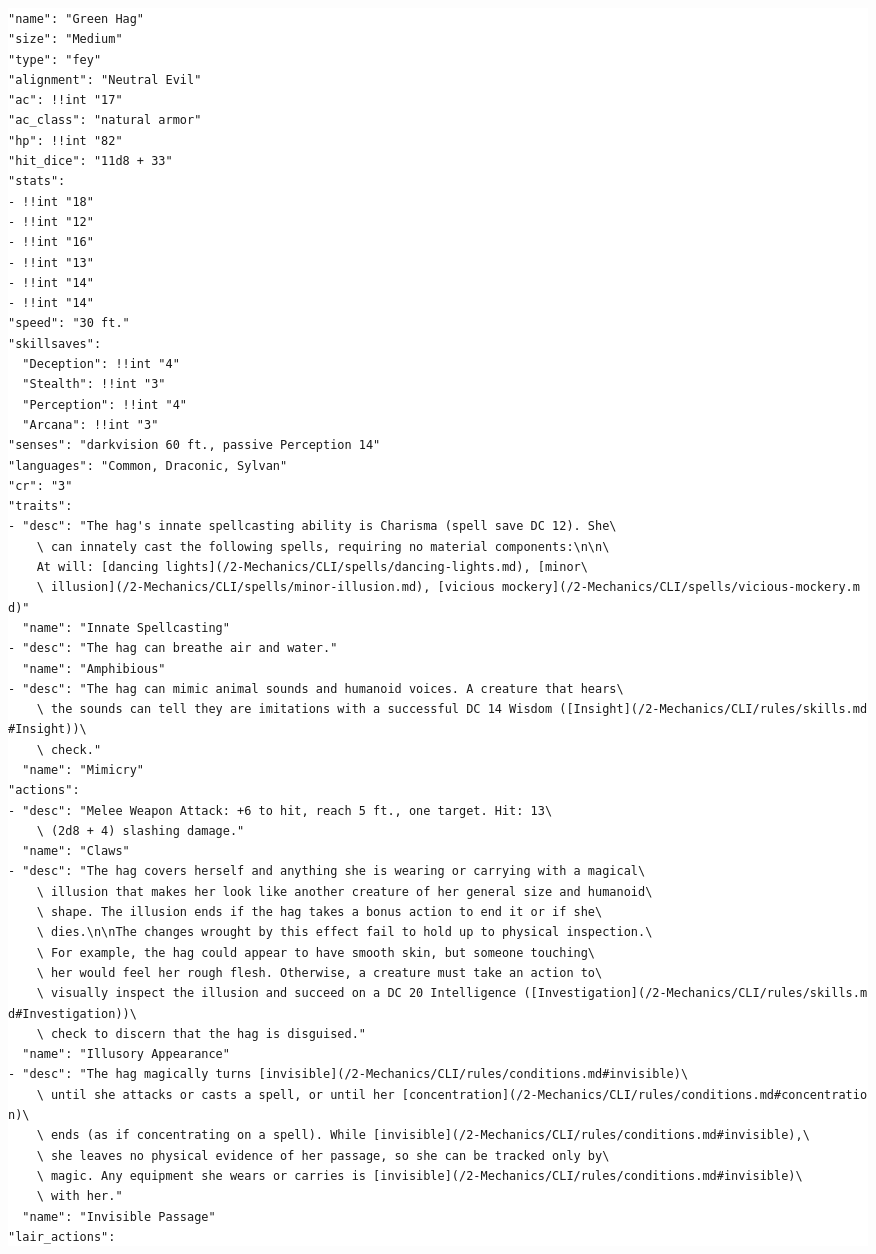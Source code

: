 ```statblock
"name": "Green Hag"
"size": "Medium"
"type": "fey"
"alignment": "Neutral Evil"
"ac": !!int "17"
"ac_class": "natural armor"
"hp": !!int "82"
"hit_dice": "11d8 + 33"
"stats":
- !!int "18"
- !!int "12"
- !!int "16"
- !!int "13"
- !!int "14"
- !!int "14"
"speed": "30 ft."
"skillsaves":
  "Deception": !!int "4"
  "Stealth": !!int "3"
  "Perception": !!int "4"
  "Arcana": !!int "3"
"senses": "darkvision 60 ft., passive Perception 14"
"languages": "Common, Draconic, Sylvan"
"cr": "3"
"traits":
- "desc": "The hag's innate spellcasting ability is Charisma (spell save DC 12). She\
    \ can innately cast the following spells, requiring no material components:\n\n\
    At will: [dancing lights](/2-Mechanics/CLI/spells/dancing-lights.md), [minor\
    \ illusion](/2-Mechanics/CLI/spells/minor-illusion.md), [vicious mockery](/2-Mechanics/CLI/spells/vicious-mockery.md)"
  "name": "Innate Spellcasting"
- "desc": "The hag can breathe air and water."
  "name": "Amphibious"
- "desc": "The hag can mimic animal sounds and humanoid voices. A creature that hears\
    \ the sounds can tell they are imitations with a successful DC 14 Wisdom ([Insight](/2-Mechanics/CLI/rules/skills.md#Insight))\
    \ check."
  "name": "Mimicry"
"actions":
- "desc": "Melee Weapon Attack: +6 to hit, reach 5 ft., one target. Hit: 13\
    \ (2d8 + 4) slashing damage."
  "name": "Claws"
- "desc": "The hag covers herself and anything she is wearing or carrying with a magical\
    \ illusion that makes her look like another creature of her general size and humanoid\
    \ shape. The illusion ends if the hag takes a bonus action to end it or if she\
    \ dies.\n\nThe changes wrought by this effect fail to hold up to physical inspection.\
    \ For example, the hag could appear to have smooth skin, but someone touching\
    \ her would feel her rough flesh. Otherwise, a creature must take an action to\
    \ visually inspect the illusion and succeed on a DC 20 Intelligence ([Investigation](/2-Mechanics/CLI/rules/skills.md#Investigation))\
    \ check to discern that the hag is disguised."
  "name": "Illusory Appearance"
- "desc": "The hag magically turns [invisible](/2-Mechanics/CLI/rules/conditions.md#invisible)\
    \ until she attacks or casts a spell, or until her [concentration](/2-Mechanics/CLI/rules/conditions.md#concentration)\
    \ ends (as if concentrating on a spell). While [invisible](/2-Mechanics/CLI/rules/conditions.md#invisible),\
    \ she leaves no physical evidence of her passage, so she can be tracked only by\
    \ magic. Any equipment she wears or carries is [invisible](/2-Mechanics/CLI/rules/conditions.md#invisible)\
    \ with her."
  "name": "Invisible Passage"
"lair_actions":
```